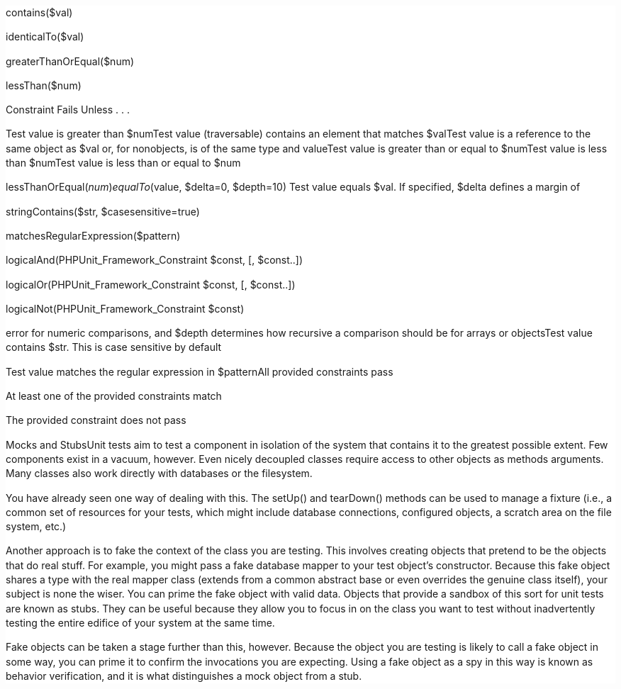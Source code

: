 contains($val)

identicalTo($val)

greaterThanOrEqual($num)

lessThan($num)

Constraint Fails Unless . . .

Test value is greater than $numTest value (traversable) contains an element that matches $valTest value is a reference to the same object as $val or, for nonobjects, is of the same type and valueTest value is greater than or equal to $numTest value is less than $numTest value is less than or equal to $num

lessThanOrEqual($num)equalTo($value, $delta=0, $depth=10) Test value equals $val. If specified, $delta defines a margin of 

stringContains($str, $casesensitive=true)

matchesRegularExpression($pattern)

logicalAnd(PHPUnit_Framework_Constraint $const,  [, $const..])

logicalOr(PHPUnit_Framework_Constraint $const,  [, $const..])

logicalNot(PHPUnit_Framework_Constraint $const)

error for numeric comparisons, and $depth determines how recursive a comparison should be for arrays or objectsTest value contains $str. This is case sensitive by default

Test value matches the regular expression in $patternAll provided constraints pass

At least one of the provided constraints match

The provided constraint does not pass

Mocks and StubsUnit tests aim to test a component in isolation of the system that contains it to the greatest possible extent. Few components exist in a vacuum, however. Even nicely decoupled classes require access to other objects as methods arguments. Many classes also work directly with databases or the filesystem.

You have already seen one way of dealing with this. The setUp() and tearDown() methods can be used to manage a fixture (i.e., a common set of resources for your tests, which might include database connections, configured objects, a scratch area on the file system, etc.)

Another approach is to fake the context of the class you are testing. This involves creating objects that pretend to be the objects that do real stuff. For example, you might pass a fake database mapper to your test object’s constructor. Because this fake object shares a type with the real mapper class (extends from a common abstract base or even overrides the genuine class itself), your subject is none the wiser. You can prime the fake object with valid data. Objects that provide a sandbox of this sort for unit tests are known as stubs. They can be useful because they allow you to focus in on the class you want to test without inadvertently testing the entire edifice of your system at the same time.

Fake objects can be taken a stage further than this, however. Because the object you are testing is likely to call a fake object in some way, you can prime it to confirm the invocations you are expecting. Using a fake object as a spy in this way is known as behavior verification, and it is what distinguishes a mock object from a stub.
